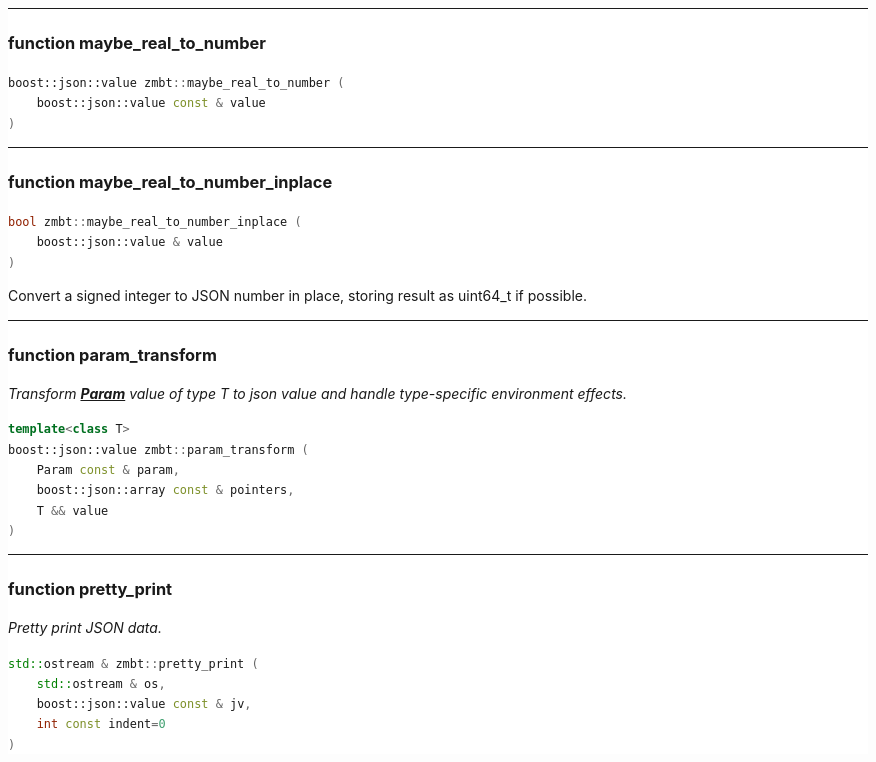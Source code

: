 


<hr>



### function maybe\_real\_to\_number 

```C++
boost::json::value zmbt::maybe_real_to_number (
    boost::json::value const & value
) 
```




<hr>



### function maybe\_real\_to\_number\_inplace 

```C++
bool zmbt::maybe_real_to_number_inplace (
    boost::json::value & value
) 
```



Convert a signed integer to JSON number in place, storing result as uint64\_t if possible. 


        

<hr>



### function param\_transform 

_Transform_ [_**Param**_](classzmbt_1_1Param.md) _value of type T to json value and handle type-specific environment effects._
```C++
template<class T>
boost::json::value zmbt::param_transform (
    Param const & param,
    boost::json::array const & pointers,
    T && value
) 
```




<hr>



### function pretty\_print 

_Pretty print JSON data._ 
```C++
std::ostream & zmbt::pretty_print (
    std::ostream & os,
    boost::json::value const & jv,
    int const indent=0
) 
```
